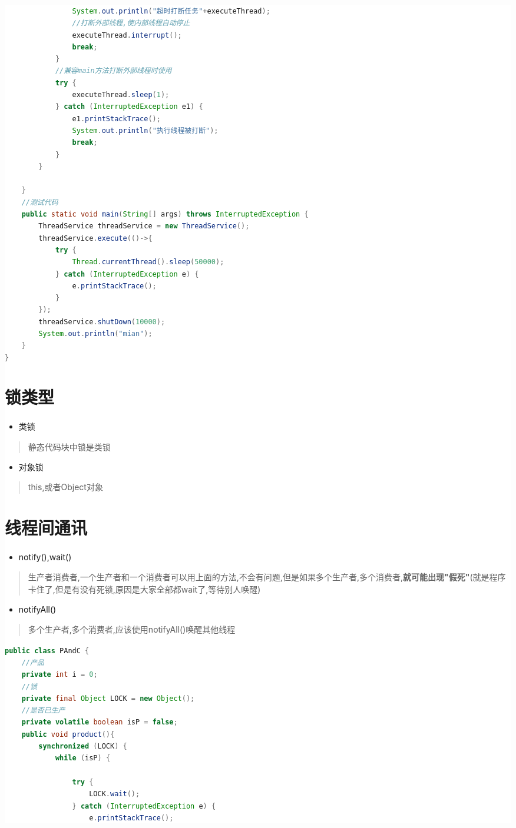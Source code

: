 ```java
                System.out.println("超时打断任务"+executeThread);
                //打断外部线程,使内部线程自动停止
                executeThread.interrupt();
                break;
            }
            //兼容main方法打断外部线程时使用
            try {
                executeThread.sleep(1);
            } catch (InterruptedException e1) {
                e1.printStackTrace();
                System.out.println("执行线程被打断");
                break;
            }
        }

    }
    //测试代码
    public static void main(String[] args) throws InterruptedException {
        ThreadService threadService = new ThreadService();
        threadService.execute(()->{
            try {
                Thread.currentThread().sleep(50000);
            } catch (InterruptedException e) {
                e.printStackTrace();
            }
        });
        threadService.shutDown(10000);
        System.out.println("mian");
    }
}
```


# 锁类型
- 类锁 
> 静态代码块中锁是类锁
- 对象锁
> this,或者Object对象

# 线程间通讯 
- notify(),wait()
> 生产者消费者,一个生产者和一个消费者可以用上面的方法,不会有问题,但是如果多个生产者,多个消费者,**就可能出现"假死"**(就是程序卡住了,但是有没有死锁,原因是大家全部都wait了,等待别人唤醒)
- notifyAll()
> 多个生产者,多个消费者,应该使用notifyAll()唤醒其他线程
```java
public class PAndC {
    //产品
    private int i = 0;
    //锁
    private final Object LOCK = new Object();
    //是否已生产
    private volatile boolean isP = false;
    public void product(){
        synchronized (LOCK) {
            while (isP) {

                try {
                    LOCK.wait();
                } catch (InterruptedException e) {
                    e.printStackTrace();
```